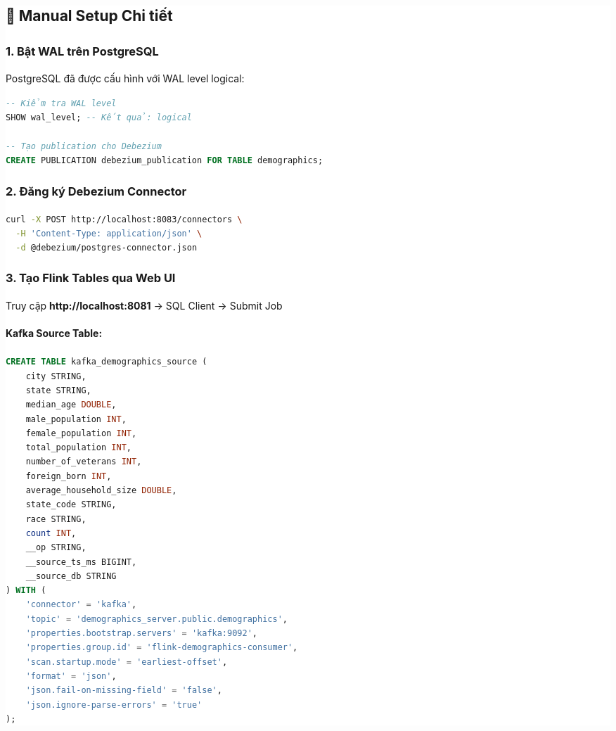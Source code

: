 ## 🔧 Manual Setup Chi tiết

### 1. Bật WAL trên PostgreSQL

PostgreSQL đã được cấu hình với WAL level logical:
```sql
-- Kiểm tra WAL level
SHOW wal_level; -- Kết quả: logical

-- Tạo publication cho Debezium
CREATE PUBLICATION debezium_publication FOR TABLE demographics;
```

### 2. Đăng ký Debezium Connector

```bash
curl -X POST http://localhost:8083/connectors \
  -H 'Content-Type: application/json' \
  -d @debezium/postgres-connector.json
```

### 3. Tạo Flink Tables qua Web UI

Truy cập **http://localhost:8081** → SQL Client → Submit Job

#### Kafka Source Table:
```sql
CREATE TABLE kafka_demographics_source (
    city STRING,
    state STRING,
    median_age DOUBLE,
    male_population INT,
    female_population INT,
    total_population INT,
    number_of_veterans INT,
    foreign_born INT,
    average_household_size DOUBLE,
    state_code STRING,
    race STRING,
    count INT,
    __op STRING,
    __source_ts_ms BIGINT,
    __source_db STRING
) WITH (
    'connector' = 'kafka',
    'topic' = 'demographics_server.public.demographics',
    'properties.bootstrap.servers' = 'kafka:9092',
    'properties.group.id' = 'flink-demographics-consumer',
    'scan.startup.mode' = 'earliest-offset',
    'format' = 'json',
    'json.fail-on-missing-field' = 'false',
    'json.ignore-parse-errors' = 'true'
);
```
